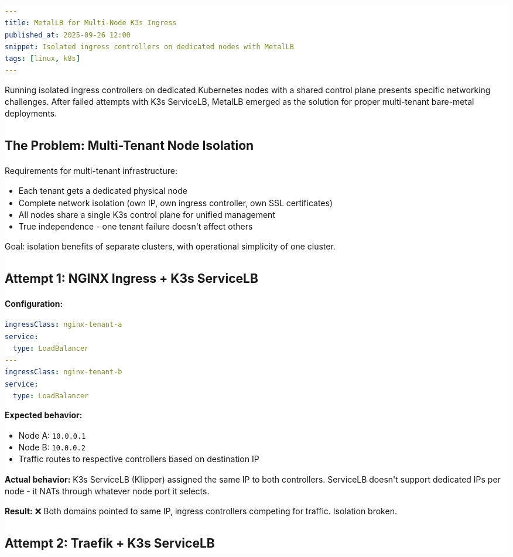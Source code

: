 ```yaml
---
title: MetalLB for Multi-Node K3s Ingress
published_at: 2025-09-26 12:00
snippet: Isolated ingress controllers on dedicated nodes with MetalLB
tags: [linux, k8s]
---
```


Running isolated ingress controllers on dedicated Kubernetes nodes with a shared
control plane presents specific networking challenges. After failed attempts
with K3s ServiceLB, MetalLB emerged as the solution for proper multi-tenant
bare-metal deployments.

## The Problem: Multi-Tenant Node Isolation

Requirements for multi-tenant infrastructure:

- Each tenant gets a dedicated physical node
- Complete network isolation (own IP, own ingress controller, own SSL
  certificates)
- All nodes share a single K3s control plane for unified management
- True independence - one tenant failure doesn't affect others

Goal: isolation benefits of separate clusters, with operational simplicity of
one cluster.

## Attempt 1: NGINX Ingress + K3s ServiceLB

**Configuration:**

```yaml
ingressClass: nginx-tenant-a
service:
  type: LoadBalancer
---
ingressClass: nginx-tenant-b
service:
  type: LoadBalancer
```

**Expected behavior:**

- Node A: `10.0.0.1`
- Node B: `10.0.0.2`
- Traffic routes to respective controllers based on destination IP

**Actual behavior:** K3s ServiceLB (Klipper) assigned the same IP to both
controllers. ServiceLB doesn't support dedicated IPs per node - it NATs through
whatever node port it selects.

**Result:** ❌ Both domains pointed to same IP, ingress controllers competing
for traffic. Isolation broken.

## Attempt 2: Traefik + K3s ServiceLB

